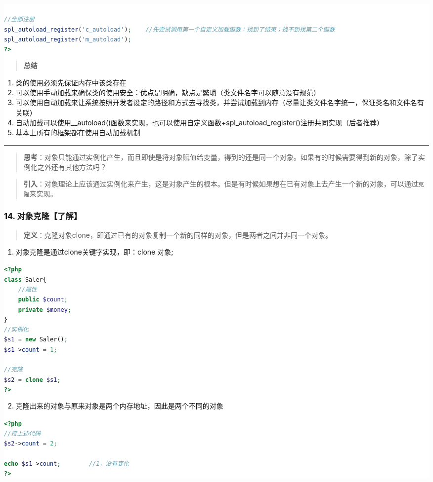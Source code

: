 ```PHP

//全部注册
spl_autoload_register('c_autoload');	//先尝试调用第一个自定义加载函数：找到了结束；找不到找第二个函数
spl_autoload_register('m_autoload');    
?>
```



> **总结**

1. 类的使用必须先保证内存中该类存在
2. 可以使用手动加载来确保类的使用安全：优点是明确，缺点是繁琐（类文件名字可以随意没有规范）
3. 可以使用自动加载来让系统按照开发者设定的路径和方式去寻找类，并尝试加载到内存（尽量让类文件名字统一，保证类名和文件名有关联）
4. 自动加载可以使用\_\_autoload()函数来实现，也可以使用自定义函数+spl\_autoload\_register()注册共同实现（后者推荐）
5. 基本上所有的框架都在使用自动加载机制



***



> **思考**：对象只能通过实例化产生，而且即使是将对象赋值给变量，得到的还是同一个对象。如果有的时候需要得到新的对象，除了实例化之外还有其他方法吗？

> **引入**：对象理论上应该通过实例化来产生，这是对象产生的根本。但是有时候如果想在已有对象上去产生一个新的对象，可以通过`克隆`来实现。



### **14. 对象克隆【了解】**



> **定义**：克隆对象clone，即通过已有的对象复制一个新的同样的对象，但是两者之间并非同一个对象。

1. 对象克隆是通过clone关键字实现，即：clone 对象;

```PHP
<?php
class Saler{
  	//属性
  	public $count;				
  	private $money;
}
//实例化
$s1 = new Saler();
$s1->count = 1;

//克隆
$s2 = clone $s1;
?>
```

2. 克隆出来的对象与原来对象是两个内存地址，因此是两个不同的对象

```PHP
<?php
//接上述代码
$s2->count = 2;

echo $s1->count;		//1，没有变化
?>
```
